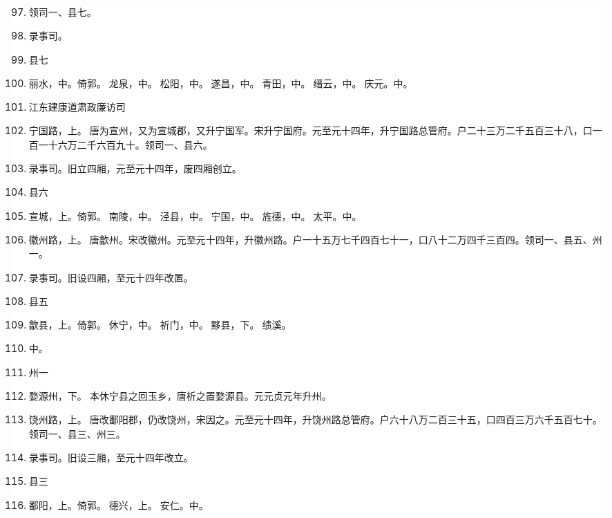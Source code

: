 97. <span id="志第十四_地理五-97"></span>
领司一、县七。

98. <span id="志第十四_地理五-98"></span>
录事司。

99. <span id="志第十四_地理五-99"></span>
县七

100. <span id="志第十四_地理五-100"></span>
丽水，中。倚郭。 龙泉，中。 松阳，中。 遂昌，中。 青田，中。 缙云，中。 庆元。中。

101. <span id="志第十四_地理五-101"></span>
江东建康道肃政廉访司

102. <span id="志第十四_地理五-102"></span>
宁国路，上。 唐为宣州，又为宣城郡，又升宁国军。宋升宁国府。元至元十四年，升宁国路总管府。户二十三万二千五百三十八，口一百一十六万二千六百九十。领司一、县六。

103. <span id="志第十四_地理五-103"></span>
录事司。旧立四厢，元至元十四年，废四厢创立。

104. <span id="志第十四_地理五-104"></span>
县六

105. <span id="志第十四_地理五-105"></span>
宣城，上。倚郭。 南陵，中。 泾县，中。 宁国，中。 旌德，中。 太平。中。

106. <span id="志第十四_地理五-106"></span>
徽州路，上。 唐歙州。宋改徽州。元至元十四年，升徽州路。户一十五万七千四百七十一，口八十二万四千三百四。领司一、县五、州一。

107. <span id="志第十四_地理五-107"></span>
录事司。旧设四厢，至元十四年改置。

108. <span id="志第十四_地理五-108"></span>
县五

109. <span id="志第十四_地理五-109"></span>
歙县，上。倚郭。 休宁，中。 祈门，中。 黟县，下。 绩溪。

110. <span id="志第十四_地理五-110"></span>
中。

111. <span id="志第十四_地理五-111"></span>
州一

112. <span id="志第十四_地理五-112"></span>
婺源州，下。 本休宁县之回玉乡，唐析之置婺源县。元元贞元年升州。

113. <span id="志第十四_地理五-113"></span>
饶州路，上。 唐改鄱阳郡，仍改饶州，宋因之。元至元十四年，升饶州路总管府。户六十八万二百三十五，口四百三万六千五百七十。领司一、县三、州三。

114. <span id="志第十四_地理五-114"></span>
录事司。旧设三厢，至元十四年改立。

115. <span id="志第十四_地理五-115"></span>
县三

116. <span id="志第十四_地理五-116"></span>
鄱阳，上。倚郭。 德兴，上。 安仁。中。
